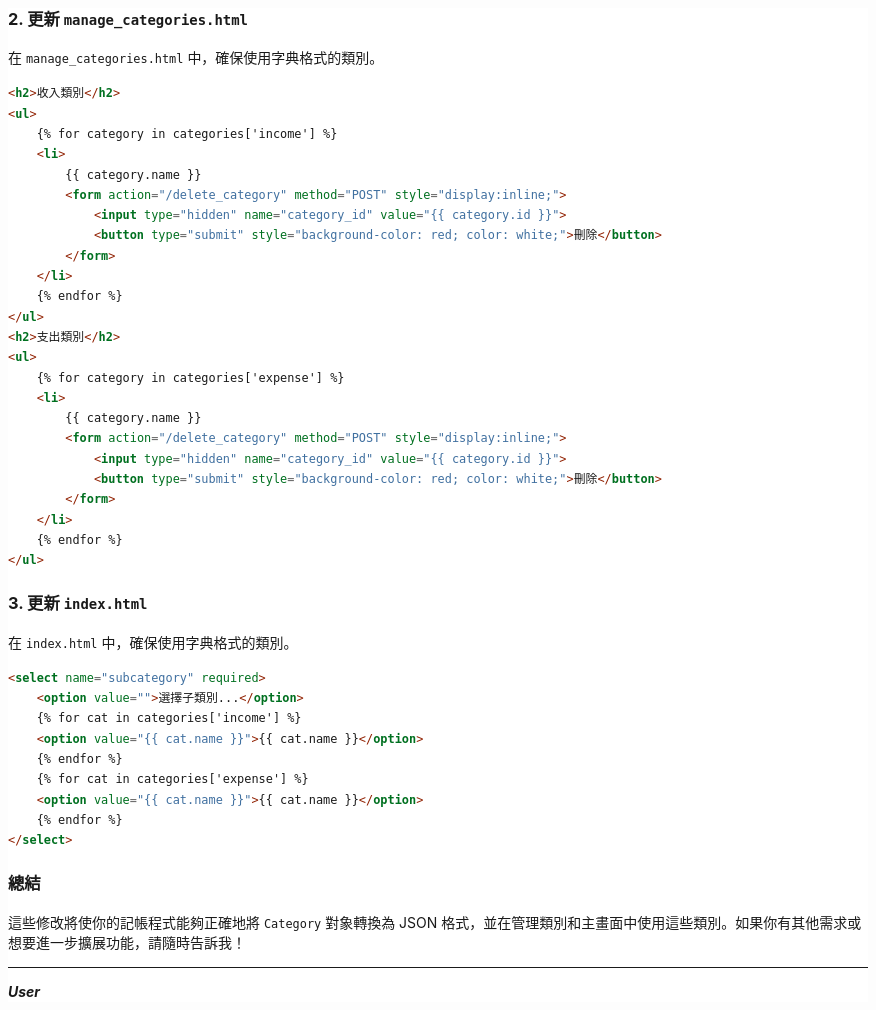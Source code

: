 ### 2. 更新 `manage_categories.html`

在 `manage_categories.html` 中，確保使用字典格式的類別。

```html
<h2>收入類別</h2>
<ul>
    {% for category in categories['income'] %}
    <li>
        {{ category.name }}
        <form action="/delete_category" method="POST" style="display:inline;">
            <input type="hidden" name="category_id" value="{{ category.id }}">
            <button type="submit" style="background-color: red; color: white;">刪除</button>
        </form>
    </li>
    {% endfor %}
</ul>
<h2>支出類別</h2>
<ul>
    {% for category in categories['expense'] %}
    <li>
        {{ category.name }}
        <form action="/delete_category" method="POST" style="display:inline;">
            <input type="hidden" name="category_id" value="{{ category.id }}">
            <button type="submit" style="background-color: red; color: white;">刪除</button>
        </form>
    </li>
    {% endfor %}
</ul>
```

### 3. 更新 `index.html`

在 `index.html` 中，確保使用字典格式的類別。

```html
<select name="subcategory" required>
    <option value="">選擇子類別...</option>
    {% for cat in categories['income'] %}
    <option value="{{ cat.name }}">{{ cat.name }}</option>
    {% endfor %}
    {% for cat in categories['expense'] %}
    <option value="{{ cat.name }}">{{ cat.name }}</option>
    {% endfor %}
</select>
```

### 總結

這些修改將使你的記帳程式能夠正確地將 `Category` 對象轉換為 JSON 格式，並在管理類別和主畫面中使用這些類別。如果你有其他需求或想要進一步擴展功能，請隨時告訴我！

---

_**User**_
